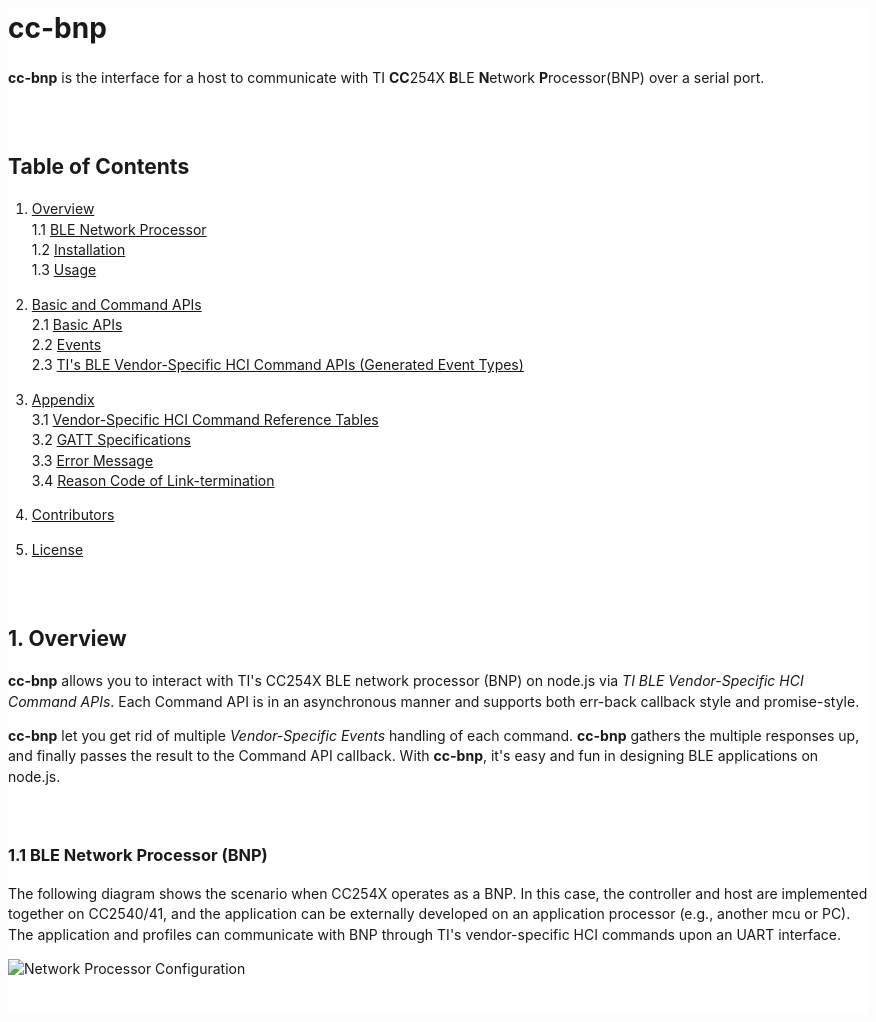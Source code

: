 cc-bnp
===============

**cc-bnp** is the interface for a host to communicate with TI **CC**254X **B**LE **N**etwork **P**rocessor(BNP) over a serial port.  

<br />

## Table of Contents  

1. [Overview](#Overview)  
    1.1 [BLE Network Processor](#BNP)  
    1.2 [Installation](#Installation)  
    1.3 [Usage](#Usage)  

2. [Basic and Command APIs](#APIs)  
    2.1 [Basic APIs](#basicAPIs)  
    2.2 [Events](#Events)  
    2.3 [TI's BLE Vendor-Specific HCI Command APIs (Generated Event Types)](#vendorHci)  

3. [Appendix](#Appendix)  
    3.1 [Vendor-Specific HCI Command Reference Tables](#cmdTables)  
    3.2 [GATT Specifications](#gattSpec)  
    3.3 [Error Message](#errCodes)  
    3.4 [Reason Code of Link-termination](#reasonCodes)  

4. [Contributors](#Contributors)  
5. [License](#License)  

<br />

<a name="Overview"></a>
## 1. Overview  

**cc-bnp** allows you to interact with TI's CC254X BLE network processor (BNP) on node.js via *TI BLE Vendor-Specific HCI Command APIs*. Each Command API is in an asynchronous manner and supports both err-back callback style and promise-style.  

**cc-bnp** let you get rid of multiple *Vendor-Specific Events* handling of each command. **cc-bnp** gathers the multiple responses up, and finally passes the result to the Command API callback. With **cc-bnp**, it's easy and fun in designing BLE applications on node.js.  

<br />

<a name="BNP"></a>
### 1.1 BLE Network Processor (BNP)  

The following diagram shows the scenario when CC254X operates as a BNP. In this case, the controller and host are implemented together on CC2540/41, and the application can be externally developed on an application processor (e.g., another mcu or PC). The application and profiles can communicate with BNP through TI's vendor-specific HCI commands upon an UART interface.  

![Network Processor Configuration](https://github.com/bluetoother/documents/blob/master/cc-bnp/bnp.png)

<br />
